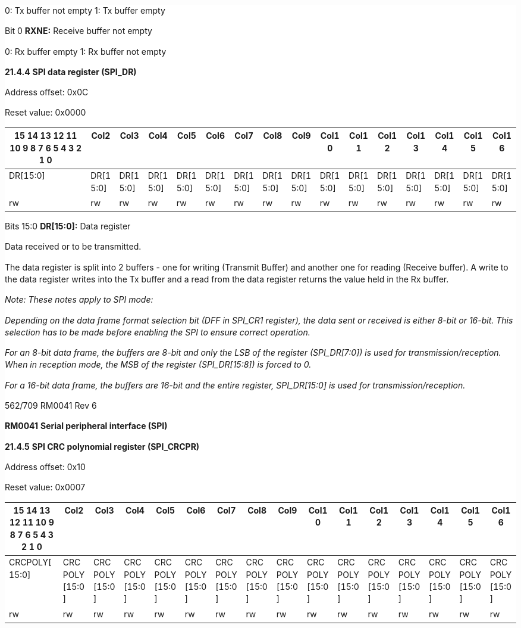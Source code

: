 0: Tx buffer not empty
1: Tx buffer empty


Bit 0 **RXNE:** Receive buffer not empty

0: Rx buffer empty
1: Rx buffer not empty


**21.4.4** **SPI data register (SPI_DR)**


Address offset: 0x0C


Reset value: 0x0000

|15 14 13 12 11 10 9 8 7 6 5 4 3 2 1 0|Col2|Col3|Col4|Col5|Col6|Col7|Col8|Col9|Col10|Col11|Col12|Col13|Col14|Col15|Col16|
|---|---|---|---|---|---|---|---|---|---|---|---|---|---|---|---|
|DR[15:0]|DR[15:0]|DR[15:0]|DR[15:0]|DR[15:0]|DR[15:0]|DR[15:0]|DR[15:0]|DR[15:0]|DR[15:0]|DR[15:0]|DR[15:0]|DR[15:0]|DR[15:0]|DR[15:0]|DR[15:0]|
|rw|rw|rw|rw|rw|rw|rw|rw|rw|rw|rw|rw|rw|rw|rw|rw|



Bits 15:0 **DR[15:0]:** Data register

Data received or to be transmitted.

The data register is split into 2 buffers - one for writing (Transmit Buffer) and another one for
reading (Receive buffer). A write to the data register writes into the Tx buffer and a read
from the data register returns the value held in the Rx buffer.

_Note: These notes apply to SPI mode:_

_Depending on the data frame format selection bit (DFF in SPI_CR1 register), the data_
_sent or received is either 8-bit or 16-bit. This selection has to be made before enabling_
_the SPI to ensure correct operation._

_For an 8-bit data frame, the buffers are 8-bit and only the LSB of the register_
_(SPI_DR[7:0]) is used for transmission/reception. When in reception mode, the MSB of_
_the register (SPI_DR[15:8]) is forced to 0._

_For a 16-bit data frame, the buffers are 16-bit and the entire register, SPI_DR[15:0] is_
_used for transmission/reception._


562/709 RM0041 Rev 6


**RM0041** **Serial peripheral interface (SPI)**


**21.4.5** **SPI CRC polynomial register (SPI_CRCPR)**


Address offset: 0x10


Reset value: 0x0007

|15 14 13 12 11 10 9 8 7 6 5 4 3 2 1 0|Col2|Col3|Col4|Col5|Col6|Col7|Col8|Col9|Col10|Col11|Col12|Col13|Col14|Col15|Col16|
|---|---|---|---|---|---|---|---|---|---|---|---|---|---|---|---|
|CRCPOLY[15:0]|CRCPOLY[15:0]|CRCPOLY[15:0]|CRCPOLY[15:0]|CRCPOLY[15:0]|CRCPOLY[15:0]|CRCPOLY[15:0]|CRCPOLY[15:0]|CRCPOLY[15:0]|CRCPOLY[15:0]|CRCPOLY[15:0]|CRCPOLY[15:0]|CRCPOLY[15:0]|CRCPOLY[15:0]|CRCPOLY[15:0]|CRCPOLY[15:0]|
|rw|rw|rw|rw|rw|rw|rw|rw|rw|rw|rw|rw|rw|rw|rw|rw|

